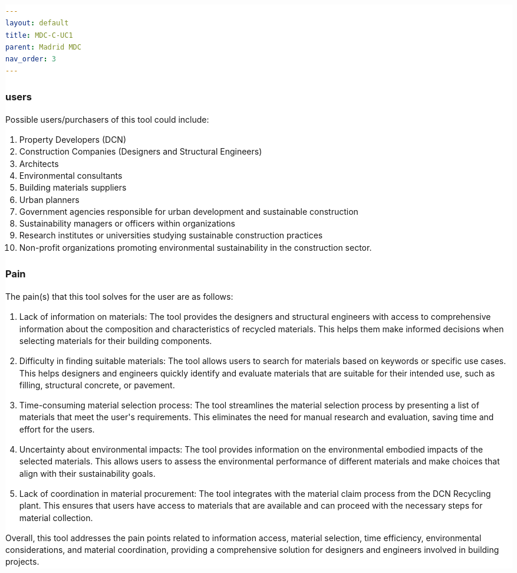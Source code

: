 ```yaml
---
layout: default
title: MDC-C-UC1
parent: Madrid MDC
nav_order: 3
---
```




### users

Possible users/purchasers of this tool could include:

1. Property Developers (DCN)
2. Construction Companies (Designers and Structural Engineers)
3. Architects
4. Environmental consultants
5. Building materials suppliers
6. Urban planners
7. Government agencies responsible for urban development and sustainable construction
8. Sustainability managers or officers within organizations
9. Research institutes or universities studying sustainable construction practices
10. Non-profit organizations promoting environmental sustainability in the construction sector.



### Pain

The pain(s) that this tool solves for the user are as follows:

1. Lack of information on materials: The tool provides the designers and structural engineers with access to comprehensive information about the composition and characteristics of recycled materials. This helps them make informed decisions when selecting materials for their building components.

2. Difficulty in finding suitable materials: The tool allows users to search for materials based on keywords or specific use cases. This helps designers and engineers quickly identify and evaluate materials that are suitable for their intended use, such as filling, structural concrete, or pavement.

3. Time-consuming material selection process: The tool streamlines the material selection process by presenting a list of materials that meet the user's requirements. This eliminates the need for manual research and evaluation, saving time and effort for the users.

4. Uncertainty about environmental impacts: The tool provides information on the environmental embodied impacts of the selected materials. This allows users to assess the environmental performance of different materials and make choices that align with their sustainability goals.

5. Lack of coordination in material procurement: The tool integrates with the material claim process from the DCN Recycling plant. This ensures that users have access to materials that are available and can proceed with the necessary steps for material collection.

Overall, this tool addresses the pain points related to information access, material selection, time efficiency, environmental considerations, and material coordination, providing a comprehensive solution for designers and engineers involved in building projects.

